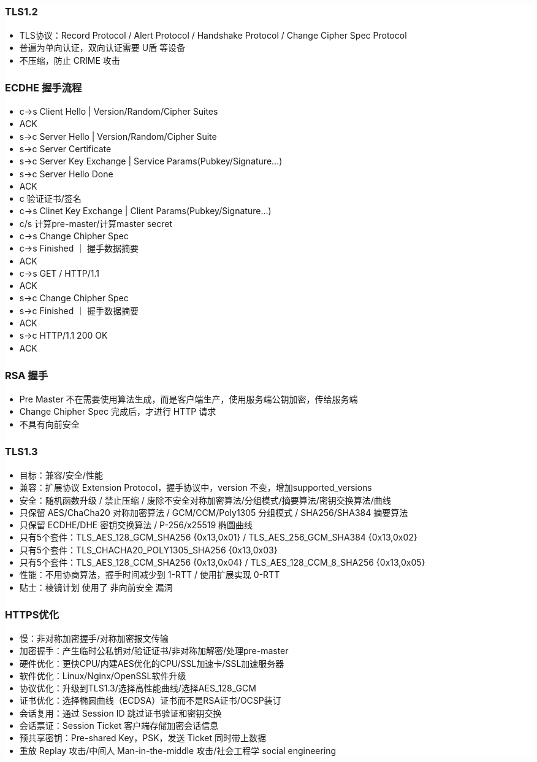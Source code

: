 ### TLS1.2
- TLS协议：Record Protocol / Alert Protocol / Handshake Protocol / Change Cipher Spec Protocol
- 普遍为单向认证，双向认证需要 U盾 等设备
- 不压缩，防止 CRIME 攻击

### ECDHE 握手流程
- c->s Client Hello | Version/Random/Cipher Suites
- ACK
- s->c Server Hello | Version/Random/Cipher Suite
- s->c Server Certificate 
- s->c Server Key Exchange | Service Params(Pubkey/Signature...)
- s->c Server Hello Done
- ACK
- c 验证证书/签名
- c->s Clinet Key Exchange | Client Params(Pubkey/Signature...)
- c/s 计算pre-master/计算master secret
- c->s Change Chipher Spec
- c->s Finished ｜ 握手数据摘要
- ACK
- c->s GET / HTTP/1.1
- ACK
- s->c Change Chipher Spec
- s->c Finished ｜ 握手数据摘要
- ACK
- s->c HTTP/1.1 200 OK
- ACK

### RSA 握手
- Pre Master 不在需要使用算法生成，而是客户端生产，使用服务端公钥加密，传给服务端
- Change Chipher Spec 完成后，才进行 HTTP 请求
- 不具有向前安全

### TLS1.3
- 目标：兼容/安全/性能
- 兼容：扩展协议 Extension Protocol，握手协议中，version 不变，增加supported_versions
- 安全：随机函数升级 / 禁止压缩 / 废除不安全对称加密算法/分组模式/摘要算法/密钥交换算法/曲线
- 只保留 AES/ChaCha20 对称加密算法 / GCM/CCM/Poly1305 分组模式 / SHA256/SHA384 摘要算法
- 只保留 ECDHE/DHE 密钥交换算法 / P-256/x25519 椭圆曲线
- 只有5个套件：TLS_AES_128_GCM_SHA256 {0x13,0x01} / TLS_AES_256_GCM_SHA384 {0x13,0x02} 
- 只有5个套件：TLS_CHACHA20_POLY1305_SHA256 {0x13,0x03}
- 只有5个套件：TLS_AES_128_CCM_SHA256 {0x13,0x04} / TLS_AES_128_CCM_8_SHA256 {0x13,0x05}
- 性能：不用协商算法，握手时间减少到 1-RTT / 使用扩展实现 0-RTT
- 贴士：棱镜计划 使用了 非向前安全 漏洞

### HTTPS优化
- 慢：非对称加密握手/对称加密报文传输
- 加密握手：产生临时公私钥对/验证证书/非对称加解密/处理pre-master
- 硬件优化：更快CPU/内建AES优化的CPU/SSL加速卡/SSL加速服务器
- 软件优化：Linux/Nginx/OpenSSL软件升级
- 协议优化：升级到TLS1.3/选择高性能曲线/选择AES_128_GCM
- 证书优化：选择椭圆曲线（ECDSA）证书而不是RSA证书/OCSP装订
- 会话复用：通过 Session ID 跳过证书验证和密钥交换
- 会话票证：Session Ticket 客户端存储加密会话信息
- 预共享密钥：Pre-shared Key，PSK，发送 Ticket 同时带上数据
- 重放 Replay 攻击/中间人 Man-in-the-middle 攻击/社会工程学 social engineering
